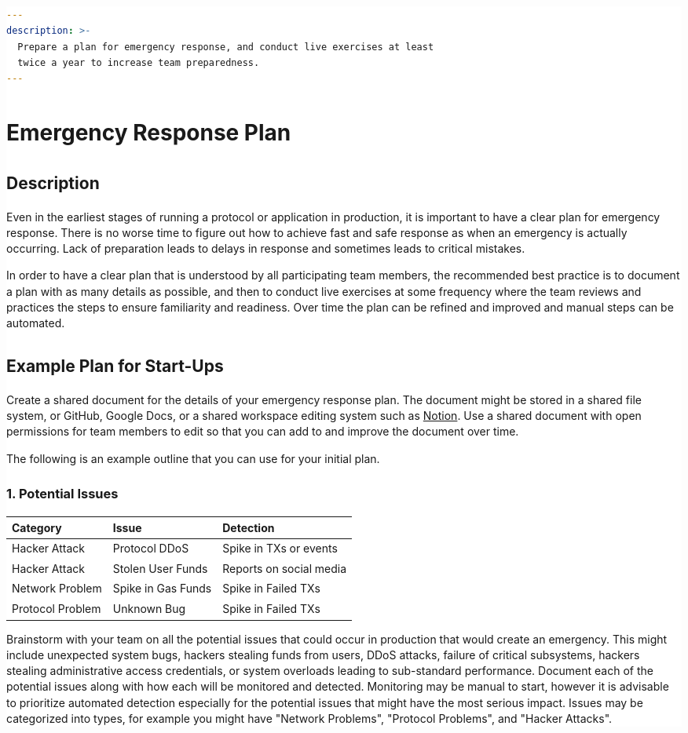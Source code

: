 ```yaml
---
description: >-
  Prepare a plan for emergency response, and conduct live exercises at least
  twice a year to increase team preparedness.
---
```


# Emergency Response Plan

## Description

Even in the earliest stages of running a protocol or application in production, it is important to have a clear plan for emergency response. There is no worse time to figure out how to achieve fast and safe response as when an emergency is actually occurring. Lack of preparation leads to delays in response and sometimes leads to critical mistakes.

In order to have a clear plan that is understood by all participating team members, the recommended best practice is to document a plan with as many details as possible, and then to conduct live exercises at some frequency where the team reviews and practices the steps to ensure familiarity and readiness. Over time the plan can be refined and improved and manual steps can be automated.

## Example Plan for Start-Ups

Create a shared document for the details of your emergency response plan. The document might be stored in a shared file system, or GitHub, Google Docs, or a shared workspace editing system such as [Notion](https://www.notion.so/). Use a shared document with open permissions for team members to edit so that you can add to and improve the document over time.

The following is an example outline that you can use for your initial plan.

### 1. Potential Issues

| Category | Issue | Detection |
| :--- | :--- | :--- |
| Hacker Attack | Protocol DDoS | Spike in TXs or events |
| Hacker Attack | Stolen User Funds | Reports on social media |
| Network Problem | Spike in Gas Funds | Spike in Failed TXs |
| Protocol Problem | Unknown Bug | Spike in Failed TXs |

Brainstorm with your team on all the potential issues that could occur in production that would create an emergency. This might include unexpected system bugs, hackers stealing funds from users, DDoS attacks, failure of critical subsystems, hackers stealing administrative access credentials, or system overloads leading to sub-standard performance. Document each of the potential issues along with how each will be monitored and detected. Monitoring may be manual to start, however it is advisable to prioritize automated detection especially for the potential issues that might have the most serious impact. Issues may be categorized into types, for example you might have "Network Problems", "Protocol Problems", and "Hacker Attacks".

